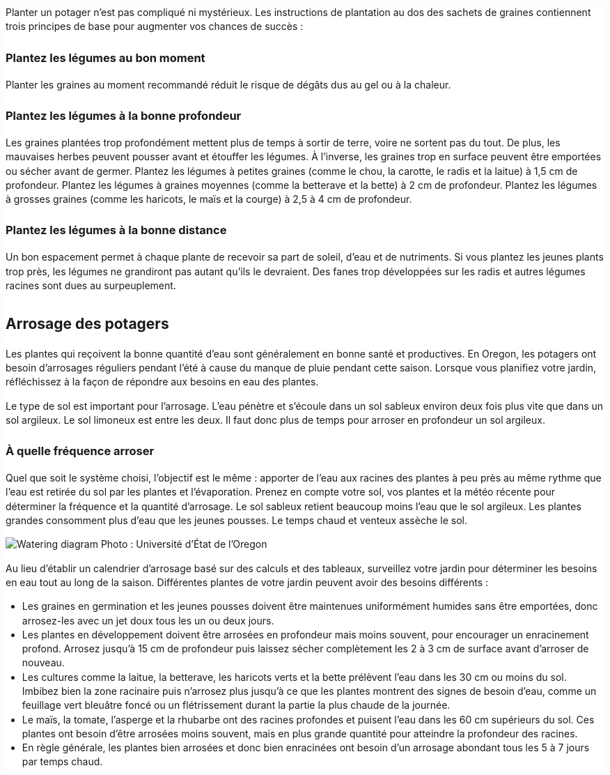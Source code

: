 Planter un potager n’est pas compliqué ni mystérieux. Les instructions de plantation au dos des sachets de graines contiennent trois principes de base pour augmenter vos chances de succès :

### **Plantez les légumes au bon moment**

Planter les graines au moment recommandé réduit le risque de dégâts dus au gel ou à la chaleur.

### **Plantez les légumes à la bonne profondeur**

Les graines plantées trop profondément mettent plus de temps à sortir de terre, voire ne sortent pas du tout. De plus, les mauvaises herbes peuvent pousser avant et étouffer les légumes. À l’inverse, les graines trop en surface peuvent être emportées ou sécher avant de germer. Plantez les légumes à petites graines (comme le chou, la carotte, le radis et la laitue) à 1,5 cm de profondeur. Plantez les légumes à graines moyennes (comme la betterave et la bette) à 2 cm de profondeur. Plantez les légumes à grosses graines (comme les haricots, le maïs et la courge) à 2,5 à 4 cm de profondeur.

### **Plantez les légumes à la bonne distance**

Un bon espacement permet à chaque plante de recevoir sa part de soleil, d’eau et de nutriments. Si vous plantez les jeunes plants trop près, les légumes ne grandiront pas autant qu’ils le devraient. Des fanes trop développées sur les radis et autres légumes racines sont dues au surpeuplement.

<div id="watering"></div>

## **Arrosage des potagers**

Les plantes qui reçoivent la bonne quantité d’eau sont généralement en bonne santé et productives. En Oregon, les potagers ont besoin d’arrosages réguliers pendant l’été à cause du manque de pluie pendant cette saison. Lorsque vous planifiez votre jardin, réfléchissez à la façon de répondre aux besoins en eau des plantes.

Le type de sol est important pour l’arrosage. L’eau pénètre et s’écoule dans un sol sableux environ deux fois plus vite que dans un sol argileux. Le sol limoneux est entre les deux. Il faut donc plus de temps pour arroser en profondeur un sol argileux.

### **À quelle fréquence arroser**

Quel que soit le système choisi, l’objectif est le même : apporter de l’eau aux racines des plantes à peu près au même rythme que l’eau est retirée du sol par les plantes et l’évaporation. Prenez en compte votre sol, vos plantes et la météo récente pour déterminer la fréquence et la quantité d’arrosage. Le sol sableux retient beaucoup moins l’eau que le sol argileux. Les plantes grandes consomment plus d’eau que les jeunes pousses. Le temps chaud et venteux assèche le sol.

![Watering diagram](https://extension.oregonstate.edu/sites/extd8/files/styles/full/public/images/2022-08/gyo-8_1.png?itok=kzkbTODX)
Photo : Université d’État de l’Oregon

Au lieu d’établir un calendrier d’arrosage basé sur des calculs et des tableaux, surveillez votre jardin pour déterminer les besoins en eau tout au long de la saison. Différentes plantes de votre jardin peuvent avoir des besoins différents :

* Les graines en germination et les jeunes pousses doivent être maintenues uniformément humides sans être emportées, donc arrosez-les avec un jet doux tous les un ou deux jours.
* Les plantes en développement doivent être arrosées en profondeur mais moins souvent, pour encourager un enracinement profond. Arrosez jusqu’à 15 cm de profondeur puis laissez sécher complètement les 2 à 3 cm de surface avant d’arroser de nouveau.
* Les cultures comme la laitue, la betterave, les haricots verts et la bette prélèvent l’eau dans les 30 cm ou moins du sol. Imbibez bien la zone racinaire puis n’arrosez plus jusqu’à ce que les plantes montrent des signes de besoin d’eau, comme un feuillage vert bleuâtre foncé ou un flétrissement durant la partie la plus chaude de la journée.
* Le maïs, la tomate, l’asperge et la rhubarbe ont des racines profondes et puisent l’eau dans les 60 cm supérieurs du sol. Ces plantes ont besoin d’être arrosées moins souvent, mais en plus grande quantité pour atteindre la profondeur des racines.
* En règle générale, les plantes bien arrosées et donc bien enracinées ont besoin d’un arrosage abondant tous les 5 à 7 jours par temps chaud.

